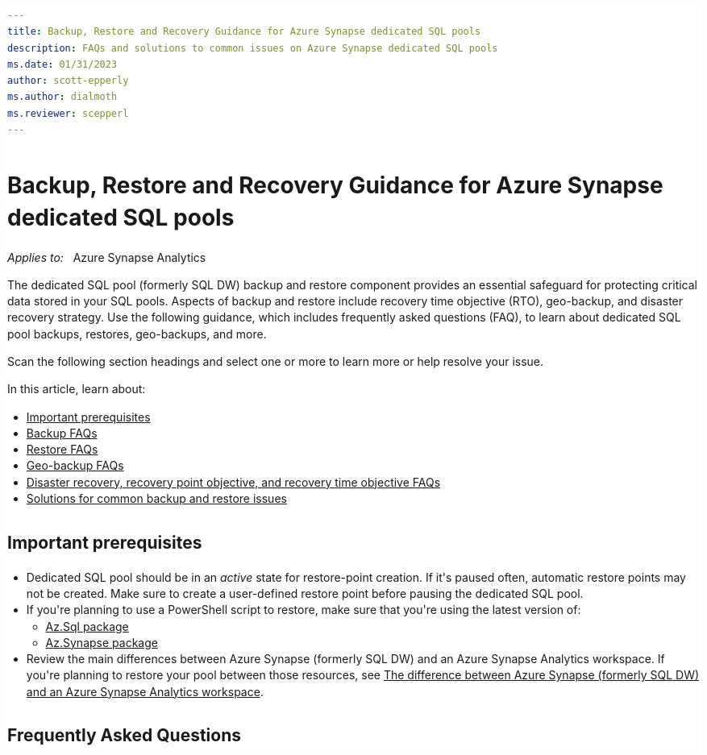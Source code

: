 ```yaml
---
title: Backup, Restore and Recovery Guidance for Azure Synapse dedicated SQL pools
description: FAQs and solutions to common issues on Azure Synapse dedicated SQL pools
ms.date: 01/31/2023
author: scott-epperly
ms.author: dialmoth
ms.reviewer: scepperl
---
```


# Backup, Restore and Recovery Guidance for Azure Synapse dedicated SQL pools

_Applies to:_ &nbsp; Azure Synapse Analytics

The dedicated SQL pool (formerly SQL DW) backup and restore component provides an essential safeguard for protecting critical data stored in your SQL pools. Aspects of backup and restore include recovery time objective (RTO), geo-backup, and disaster recovery strategy. Use the following guidance, which includes frequently asked questions (FAQ), to learn about dedicated SQL pool backups, restores, geo-backups, and more.

Scan the following section headings and select one or more to learn more or help resolve your issue.

In this article, learn about:

* [Important prerequisites](#important-prerequisites)
* [Backup FAQs](#backup-faqs)
* [Restore FAQs](#restore-faqs)
* [Geo-backup FAQs](#geo-backup-faqs)
* [Disaster recovery, recovery point objective, and recovery time objective FAQs](#disaster-recovery-recovery-point-objective-and-recovery-time-objective-faqs)
* [Solutions for common backup and restore issues](#solutions-for-common-backup-and-restore-issues)


## Important prerequisites

* Dedicated SQL pool should be in an *active* state for restore-point creation. If it's paused often, automatic restore points may not be created. Make sure to create a user-defined restore point before pausing the dedicated SQL pool.
* If you're planning to use a PowerShell script to restore, make sure that you're using the latest version of:  
  * [Az.Sql package](https://www.powershellgallery.com/packages/Az.Sql/)
  * [Az.Synapse package](https://www.powershellgallery.com/packages/Az.Synapse/)
* Review the main differences between Azure Synapse (formerly SQL DW) and an Azure Synapse Analytics workspace. If you're planning to restore your pool between those resources, see [The difference between Azure Synapse (formerly SQL DW) and an Azure Synapse Analytics workspace](https://techcommunity.microsoft.com/t5/azure-synapse-analytics-blog/what-s-the-difference-between-azure-synapse-formerly-sql-dw-and/ba-p/3597772).

## Frequently Asked Questions
